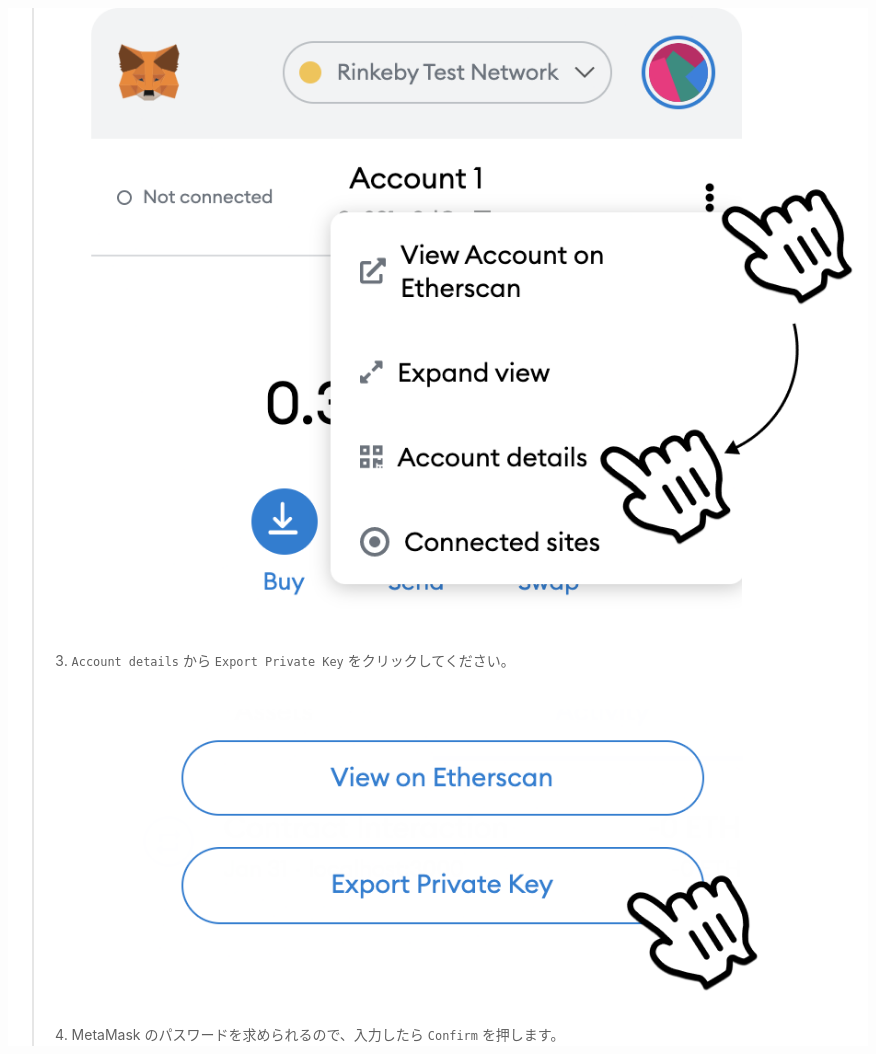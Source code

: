> ![](/public/images/101-ETH-dApp/section-2/2_2_6.png)
>
> 3.  `Account details` から `Export Private Key` をクリックしてください。
>
> ![](/public/images/101-ETH-dApp/section-2/2_2_7.png)
>
> 4.  MetaMask のパスワードを求められるので、入力したら `Confirm` を押します。
>
